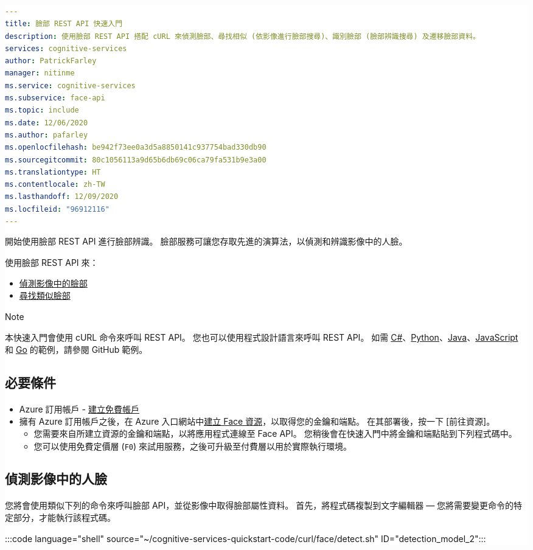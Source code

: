 ```yaml
---
title: 臉部 REST API 快速入門
description: 使用臉部 REST API 搭配 cURL 來偵測臉部、尋找相似 (依影像進行臉部搜尋)、識別臉部 (臉部辨識搜尋) 及遷移臉部資料。
services: cognitive-services
author: PatrickFarley
manager: nitinme
ms.service: cognitive-services
ms.subservice: face-api
ms.topic: include
ms.date: 12/06/2020
ms.author: pafarley
ms.openlocfilehash: be942f73ee0a3d5a8850141c937754bad330db90
ms.sourcegitcommit: 80c1056113a9d65b6db69c06ca79fa531b9e3a00
ms.translationtype: HT
ms.contentlocale: zh-TW
ms.lasthandoff: 12/09/2020
ms.locfileid: "96912116"
---
```

開始使用臉部 REST API 進行臉部辨識。 臉部服務可讓您存取先進的演算法，以偵測和辨識影像中的人臉。

使用臉部 REST API 來：

* [偵測影像中的臉部](#detect-faces-in-an-image)
* [尋找類似臉部](#find-similar-faces)

> [!NOTE]
> 本快速入門會使用 cURL 命令來呼叫 REST API。 您也可以使用程式設計語言來呼叫 REST API。 如需 [C#](https://github.com/Azure-Samples/cognitive-services-quickstart-code/tree/master/dotnet/Face/rest)、[Python](https://github.com/Azure-Samples/cognitive-services-quickstart-code/tree/master/python/Face/rest)、[Java](https://github.com/Azure-Samples/cognitive-services-quickstart-code/tree/master/java/Face/rest)、[JavaScript](https://github.com/Azure-Samples/cognitive-services-quickstart-code/tree/master/javascript/Face/rest) 和 [Go](https://github.com/Azure-Samples/cognitive-services-quickstart-code/tree/master/go/Face/rest) 的範例，請參閱 GitHub 範例。

## <a name="prerequisites"></a>必要條件

* Azure 訂用帳戶 - [建立免費帳戶](https://azure.microsoft.com/free/cognitive-services/)
* 擁有 Azure 訂用帳戶之後，在 Azure 入口網站中<a href="https://portal.azure.com/#create/Microsoft.CognitiveServicesFace"  title="建立 Face 資源"  target="_blank">建立 Face 資源<span class="docon docon-navigate-external x-hidden-focus"></span></a>，以取得您的金鑰和端點。 在其部署後，按一下 [前往資源]。
    * 您需要來自所建立資源的金鑰和端點，以將應用程式連線至 Face API。 您稍後會在快速入門中將金鑰和端點貼到下列程式碼中。
    * 您可以使用免費定價層 (`F0`) 來試用服務，之後可升級至付費層以用於實際執行環境。


## <a name="detect-faces-in-an-image"></a>偵測影像中的人臉

您將會使用類似下列的命令來呼叫臉部 API，並從影像中取得臉部屬性資料。 首先，將程式碼複製到文字編輯器 &mdash; 您將需要變更命令的特定部分，才能執行該程式碼。

:::code language="shell" source="~/cognitive-services-quickstart-code/curl/face/detect.sh" ID="detection_model_2":::
